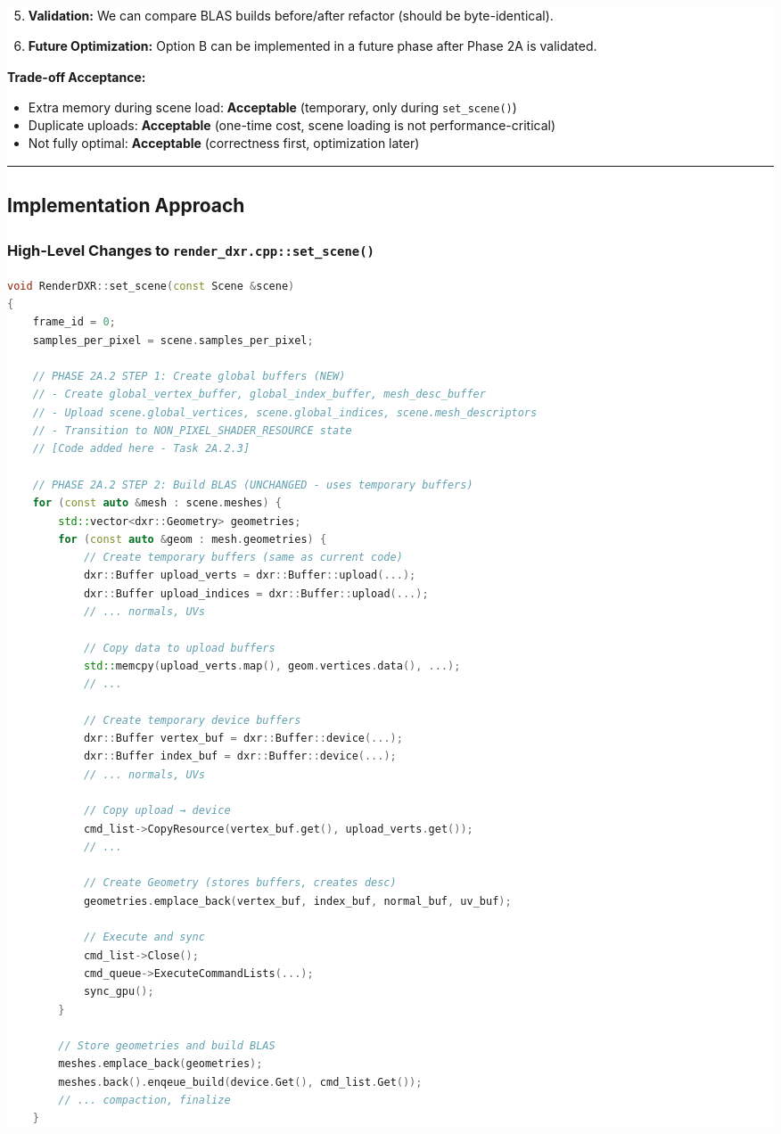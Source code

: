 5. **Validation:** We can compare BLAS builds before/after refactor (should be byte-identical).

6. **Future Optimization:** Option B can be implemented in a future phase after Phase 2A is validated.

**Trade-off Acceptance:**
- Extra memory during scene load: **Acceptable** (temporary, only during `set_scene()`)
- Duplicate uploads: **Acceptable** (one-time cost, scene loading is not performance-critical)
- Not fully optimal: **Acceptable** (correctness first, optimization later)

---

## Implementation Approach

### High-Level Changes to `render_dxr.cpp::set_scene()`

```cpp
void RenderDXR::set_scene(const Scene &scene)
{
    frame_id = 0;
    samples_per_pixel = scene.samples_per_pixel;
    
    // PHASE 2A.2 STEP 1: Create global buffers (NEW)
    // - Create global_vertex_buffer, global_index_buffer, mesh_desc_buffer
    // - Upload scene.global_vertices, scene.global_indices, scene.mesh_descriptors
    // - Transition to NON_PIXEL_SHADER_RESOURCE state
    // [Code added here - Task 2A.2.3]
    
    // PHASE 2A.2 STEP 2: Build BLAS (UNCHANGED - uses temporary buffers)
    for (const auto &mesh : scene.meshes) {
        std::vector<dxr::Geometry> geometries;
        for (const auto &geom : mesh.geometries) {
            // Create temporary buffers (same as current code)
            dxr::Buffer upload_verts = dxr::Buffer::upload(...);
            dxr::Buffer upload_indices = dxr::Buffer::upload(...);
            // ... normals, UVs
            
            // Copy data to upload buffers
            std::memcpy(upload_verts.map(), geom.vertices.data(), ...);
            // ...
            
            // Create temporary device buffers
            dxr::Buffer vertex_buf = dxr::Buffer::device(...);
            dxr::Buffer index_buf = dxr::Buffer::device(...);
            // ... normals, UVs
            
            // Copy upload → device
            cmd_list->CopyResource(vertex_buf.get(), upload_verts.get());
            // ...
            
            // Create Geometry (stores buffers, creates desc)
            geometries.emplace_back(vertex_buf, index_buf, normal_buf, uv_buf);
            
            // Execute and sync
            cmd_list->Close();
            cmd_queue->ExecuteCommandLists(...);
            sync_gpu();
        }
        
        // Store geometries and build BLAS
        meshes.emplace_back(geometries);
        meshes.back().enqeue_build(device.Get(), cmd_list.Get());
        // ... compaction, finalize
    }
```